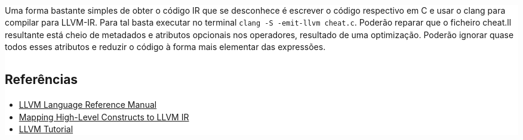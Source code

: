Uma forma bastante simples de obter o código IR que se desconhece é escrever o código respectivo em C e usar o clang para compilar para LLVM-IR. Para tal basta executar no terminal `clang -S -emit-llvm cheat.c`. Poderão reparar que o ficheiro cheat.ll resultante está cheio de metadados e atributos opcionais nos operadores, resultado de uma optimização. Poderão ignorar quase todos esses atributos e reduzir o código à forma mais elementar das expressões.



Referências
-------------

* [LLVM Language Reference Manual](http://llvm.org/docs/LangRef.html)
* [Mapping High-Level Constructs to LLVM IR](http://llvm.lyngvig.org/Articles/Mapping-High-Level-Constructs-to-LLVM-IR)
* [LLVM Tutorial](http://llvm.org/docs/tutorial/LangImpl5.html)
